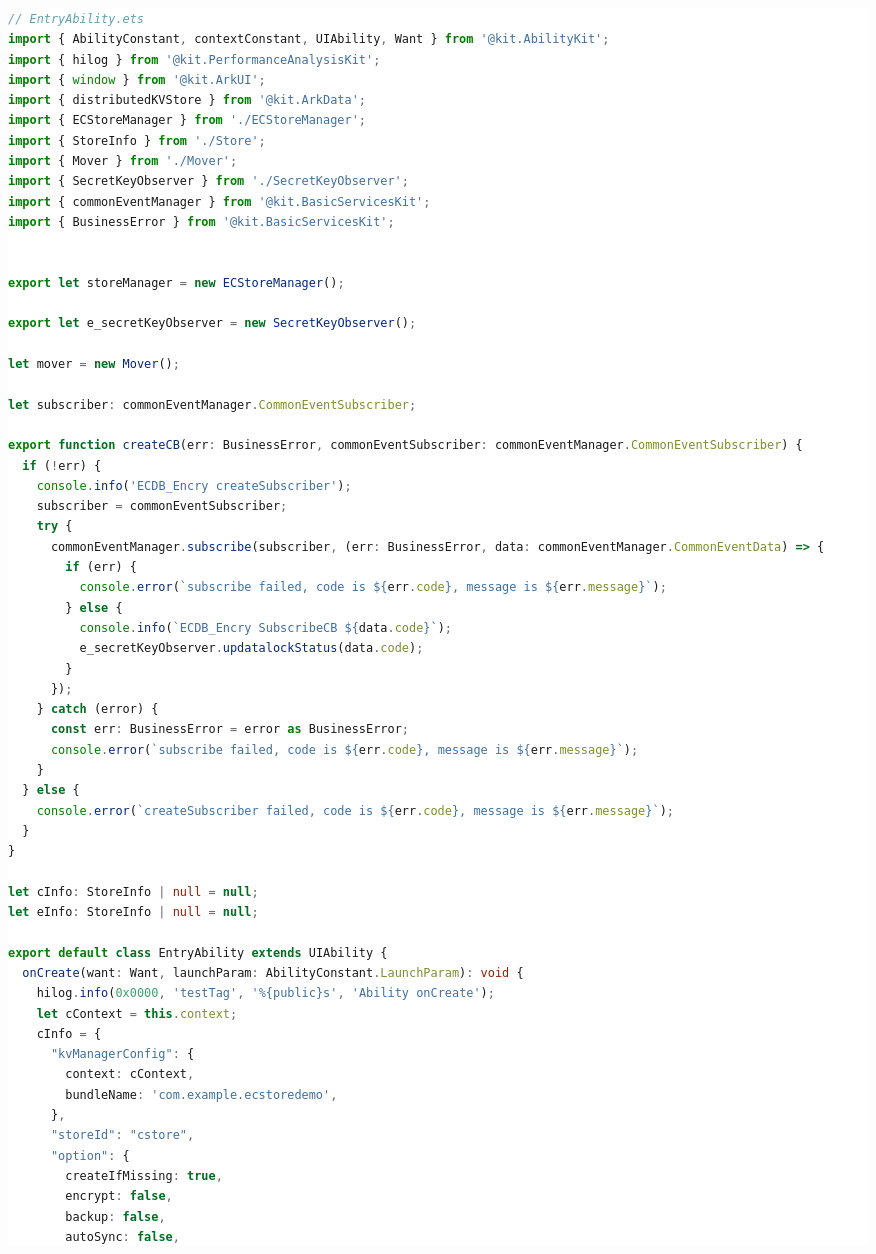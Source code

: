 ```ts
// EntryAbility.ets
import { AbilityConstant, contextConstant, UIAbility, Want } from '@kit.AbilityKit';
import { hilog } from '@kit.PerformanceAnalysisKit';
import { window } from '@kit.ArkUI';
import { distributedKVStore } from '@kit.ArkData';
import { ECStoreManager } from './ECStoreManager';
import { StoreInfo } from './Store';
import { Mover } from './Mover';
import { SecretKeyObserver } from './SecretKeyObserver';
import { commonEventManager } from '@kit.BasicServicesKit';
import { BusinessError } from '@kit.BasicServicesKit';


export let storeManager = new ECStoreManager();

export let e_secretKeyObserver = new SecretKeyObserver();

let mover = new Mover();

let subscriber: commonEventManager.CommonEventSubscriber;

export function createCB(err: BusinessError, commonEventSubscriber: commonEventManager.CommonEventSubscriber) {
  if (!err) {
    console.info('ECDB_Encry createSubscriber');
    subscriber = commonEventSubscriber;
    try {
      commonEventManager.subscribe(subscriber, (err: BusinessError, data: commonEventManager.CommonEventData) => {
        if (err) {
          console.error(`subscribe failed, code is ${err.code}, message is ${err.message}`);
        } else {
          console.info(`ECDB_Encry SubscribeCB ${data.code}`);
          e_secretKeyObserver.updatalockStatus(data.code);
        }
      });
    } catch (error) {
      const err: BusinessError = error as BusinessError;
      console.error(`subscribe failed, code is ${err.code}, message is ${err.message}`);
    }
  } else {
    console.error(`createSubscriber failed, code is ${err.code}, message is ${err.message}`);
  }
}

let cInfo: StoreInfo | null = null;
let eInfo: StoreInfo | null = null;

export default class EntryAbility extends UIAbility {
  onCreate(want: Want, launchParam: AbilityConstant.LaunchParam): void {
    hilog.info(0x0000, 'testTag', '%{public}s', 'Ability onCreate');
    let cContext = this.context;
    cInfo = {
      "kvManagerConfig": {
        context: cContext,
        bundleName: 'com.example.ecstoredemo',
      },
      "storeId": "cstore",
      "option": {
        createIfMissing: true,
        encrypt: false,
        backup: false,
        autoSync: false,
```